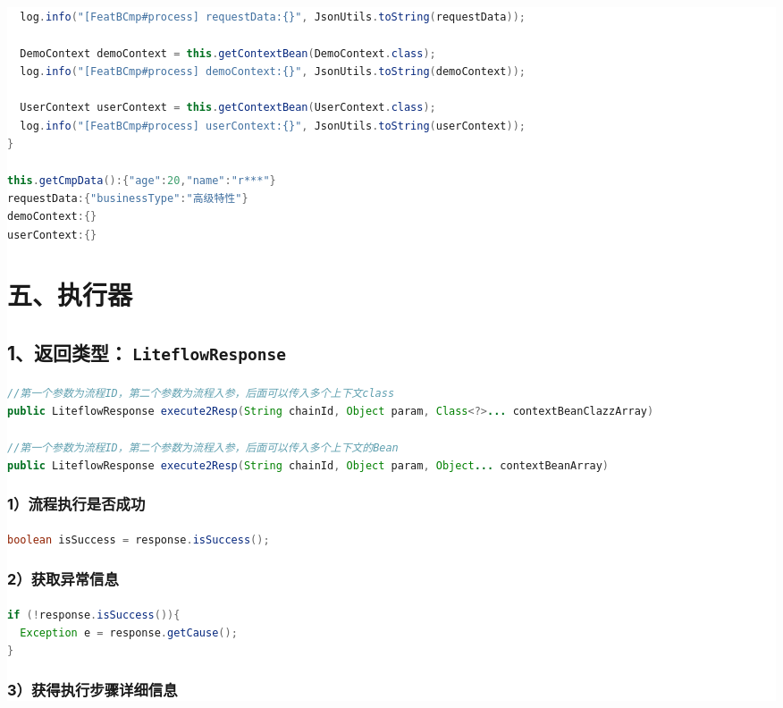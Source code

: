 ```java
  log.info("[FeatBCmp#process] requestData:{}", JsonUtils.toString(requestData));

  DemoContext demoContext = this.getContextBean(DemoContext.class);
  log.info("[FeatBCmp#process] demoContext:{}", JsonUtils.toString(demoContext));

  UserContext userContext = this.getContextBean(UserContext.class);
  log.info("[FeatBCmp#process] userContext:{}", JsonUtils.toString(userContext));
}

this.getCmpData():{"age":20,"name":"r***"}
requestData:{"businessType":"高级特性"}
demoContext:{}
userContext:{}

```







# 五、执行器

## 1、返回类型： `LiteflowResponse`

```java
//第一个参数为流程ID，第二个参数为流程入参，后面可以传入多个上下文class
public LiteflowResponse execute2Resp(String chainId, Object param, Class<?>... contextBeanClazzArray)
  
//第一个参数为流程ID，第二个参数为流程入参，后面可以传入多个上下文的Bean
public LiteflowResponse execute2Resp(String chainId, Object param, Object... contextBeanArray)
```

### 1）流程执行是否成功

```java
boolean isSuccess = response.isSuccess();
```



### 2）获取异常信息

```java
if (!response.isSuccess()){
  Exception e = response.getCause();
}
```



### 3）获得执行步骤详细信息
